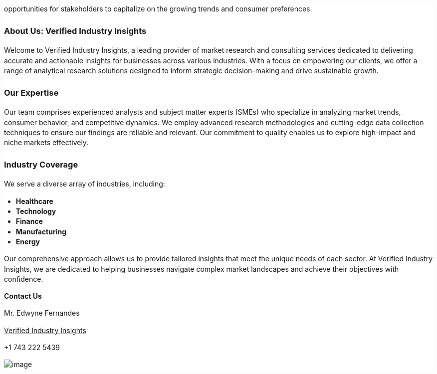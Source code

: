 opportunities for stakeholders to capitalize on the growing trends and consumer preferences.</p><h3>About Us: Verified Industry Insights</h3><p>Welcome to Verified Industry Insights, a leading provider of market research and consulting services dedicated to delivering accurate and actionable insights for businesses across various industries. With a focus on empowering our clients, we offer a range of analytical research solutions designed to inform strategic decision-making and drive sustainable growth.</p><h3>Our Expertise</h3><p>Our team comprises experienced analysts and subject matter experts (SMEs) who specialize in analyzing market trends, consumer behavior, and competitive dynamics. We employ advanced research methodologies and cutting-edge data collection techniques to ensure our findings are reliable and relevant. Our commitment to quality enables us to explore high-impact and niche markets effectively.</p><h3>Industry Coverage</h3><p>We serve a diverse array of industries, including:</p><ul><li><strong>Healthcare</strong></li><li><strong>Technology</strong></li><li><strong>Finance</strong></li><li><strong>Manufacturing</strong></li><li><strong>Energy</strong></li></ul><p>Our comprehensive approach allows us to provide tailored insights that meet the unique needs of each sector. At Verified Industry Insights, we are dedicated to helping businesses navigate complex market landscapes and achieve their objectives with confidence.</p><p><strong>Contact Us</strong></p><p>Mr. Edwyne Fernandes</p><p><a href="https://www.verifiedindustryinsights.com/">Verified Industry Insights</a></p><p>+1 743 222 5439</p>
![image](https://github.com/user-attachments/assets/5cdef9ae-032d-41aa-9f34-f9818959c48a)

